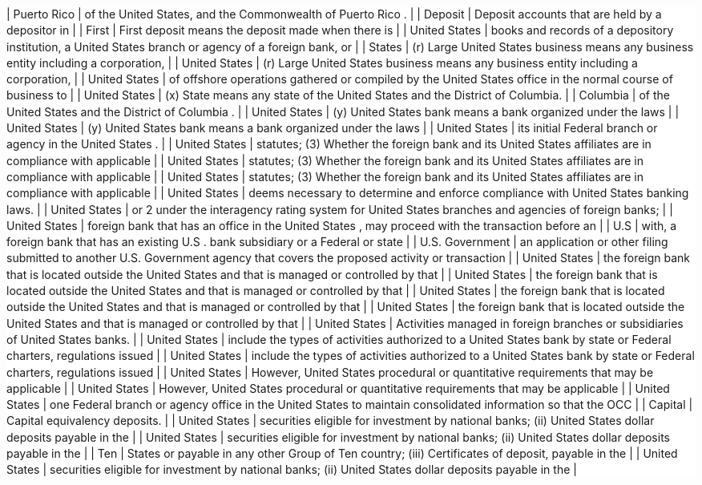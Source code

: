 | Puerto Rico       | of the United States, and the Commonwealth of Puerto Rico .                                                                                       |
| Deposit           | Deposit accounts that are held by a depositor in                                                                                                  |
| First             | First deposit means the deposit made when there is                                                                                                |
| United States     | books and records of a depository institution, a United States branch or agency of a foreign bank, or                                             |
| States            | (r) Large United  States business means any business entity including a corporation,                                                              |
| United States     | (r) Large  United States business means any business entity including a corporation,                                                              |
| United States     | of offshore operations gathered or compiled by the United States office in the normal course of business to                                       |
| United States     | (x) State means any state of the  United States  and the District of Columbia.                                                                    |
| Columbia          | of the United States and the District of Columbia .                                                                                               |
| United States     | (y)  United States bank means a bank organized under the laws                                                                                     |
| United States     | (y)  United States bank means a bank organized under the laws                                                                                     |
| United States     | its initial Federal branch or agency in the United States .                                                                                       |
| United States     | statutes; (3) Whether the foreign bank and its United States  affiliates are in compliance with applicable                                        |
| United States     | statutes; (3) Whether the foreign bank and its United States  affiliates are in compliance with applicable                                        |
| United States     | statutes; (3) Whether the foreign bank and its United States  affiliates are in compliance with applicable                                        |
| United States     | deems necessary to determine and enforce compliance with United States  banking laws.                                                             |
| United States     | or 2 under the interagency rating system for United States  branches and agencies of foreign banks;                                               |
| United States     | foreign bank that has an office in the United States , may proceed with the transaction before an                                                 |
| U.S               | with, a foreign bank that has an existing U.S . bank subsidiary or a Federal or state                                                             |
| U.S. Government   | an application or other filing submitted to another U.S. Government agency that covers the proposed activity or transaction                       |
| United States     | the foreign bank that is located outside the United States and that is managed or controlled by that                                              |
| United States     | the foreign bank that is located outside the United States and that is managed or controlled by that                                              |
| United States     | the foreign bank that is located outside the United States and that is managed or controlled by that                                              |
| United States     | the foreign bank that is located outside the United States and that is managed or controlled by that                                              |
| United States     | Activities managed in foreign branches or subsidiaries of United States  banks.                                                                   |
| United States     | include the types of activities authorized to a United States bank by state or Federal charters, regulations issued                               |
| United States     | include the types of activities authorized to a United States bank by state or Federal charters, regulations issued                               |
| United States     | However,  United States procedural or quantitative requirements that may be applicable                                                            |
| United States     | However,  United States procedural or quantitative requirements that may be applicable                                                            |
| United States     | one Federal branch or agency office in the United States to maintain consolidated information so that the OCC                                     |
| Capital           | Capital  equivalency deposits.                                                                                                                    |
| United States     | securities eligible for investment by national banks; (ii) United States  dollar deposits payable in the                                          |
| United States     | securities eligible for investment by national banks; (ii) United States  dollar deposits payable in the                                          |
| Ten               | States or payable in any other Group of Ten country; (iii) Certificates of deposit, payable in the                                                |
| United States     | securities eligible for investment by national banks; (ii) United States  dollar deposits payable in the                                          |